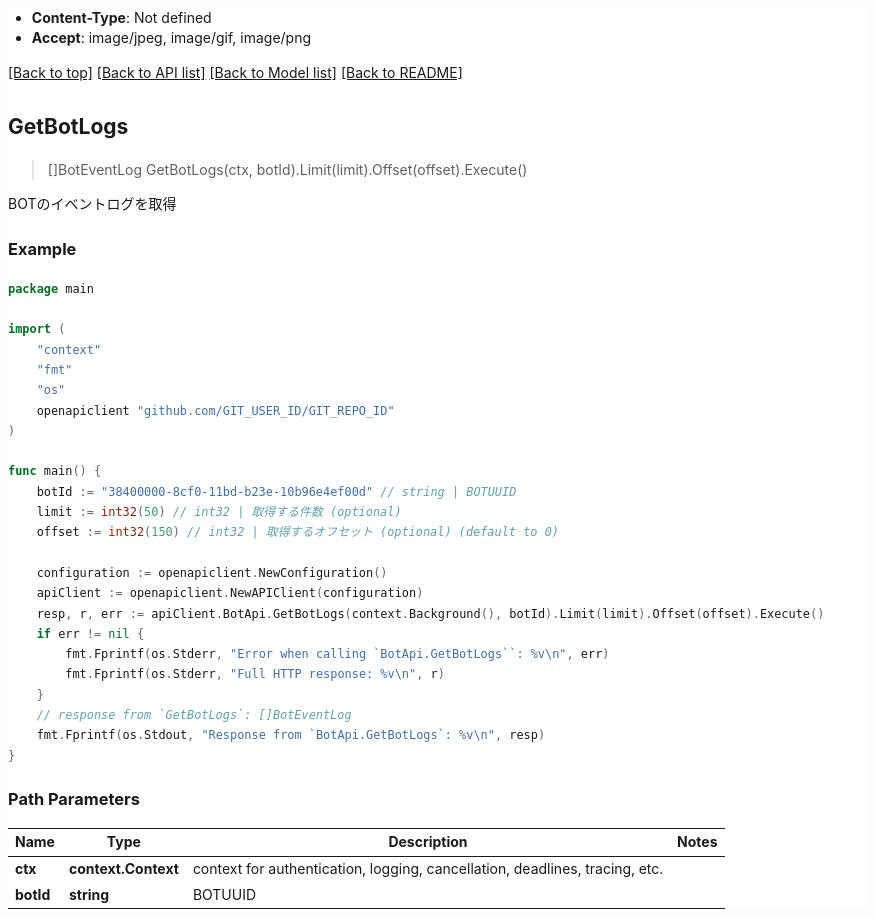 - **Content-Type**: Not defined
- **Accept**: image/jpeg, image/gif, image/png

[[Back to top]](#) [[Back to API list]](../README.md#documentation-for-api-endpoints)
[[Back to Model list]](../README.md#documentation-for-models)
[[Back to README]](../README.md)


## GetBotLogs

> []BotEventLog GetBotLogs(ctx, botId).Limit(limit).Offset(offset).Execute()

BOTのイベントログを取得



### Example

```go
package main

import (
    "context"
    "fmt"
    "os"
    openapiclient "github.com/GIT_USER_ID/GIT_REPO_ID"
)

func main() {
    botId := "38400000-8cf0-11bd-b23e-10b96e4ef00d" // string | BOTUUID
    limit := int32(50) // int32 | 取得する件数 (optional)
    offset := int32(150) // int32 | 取得するオフセット (optional) (default to 0)

    configuration := openapiclient.NewConfiguration()
    apiClient := openapiclient.NewAPIClient(configuration)
    resp, r, err := apiClient.BotApi.GetBotLogs(context.Background(), botId).Limit(limit).Offset(offset).Execute()
    if err != nil {
        fmt.Fprintf(os.Stderr, "Error when calling `BotApi.GetBotLogs``: %v\n", err)
        fmt.Fprintf(os.Stderr, "Full HTTP response: %v\n", r)
    }
    // response from `GetBotLogs`: []BotEventLog
    fmt.Fprintf(os.Stdout, "Response from `BotApi.GetBotLogs`: %v\n", resp)
}
```

### Path Parameters


Name | Type | Description  | Notes
------------- | ------------- | ------------- | -------------
**ctx** | **context.Context** | context for authentication, logging, cancellation, deadlines, tracing, etc.
**botId** | **string** | BOTUUID | 
